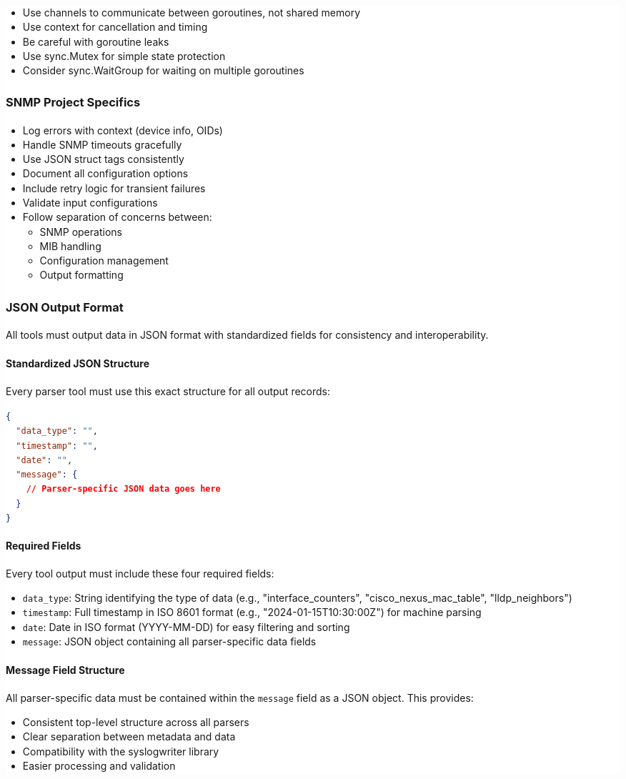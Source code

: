 - Use channels to communicate between goroutines, not shared memory
- Use context for cancellation and timing
- Be careful with goroutine leaks
- Use sync.Mutex for simple state protection
- Consider sync.WaitGroup for waiting on multiple goroutines

### SNMP Project Specifics

- Log errors with context (device info, OIDs)
- Handle SNMP timeouts gracefully
- Use JSON struct tags consistently
- Document all configuration options
- Include retry logic for transient failures
- Validate input configurations
- Follow separation of concerns between:
  - SNMP operations
  - MIB handling
  - Configuration management
  - Output formatting

### JSON Output Format

All tools must output data in JSON format with standardized fields for consistency and interoperability.

#### Standardized JSON Structure

Every parser tool must use this exact structure for all output records:

```json
{
  "data_type": "",
  "timestamp": "",
  "date": "",
  "message": {
    // Parser-specific JSON data goes here
  }
}
```

#### Required Fields

Every tool output must include these four required fields:

- `data_type`: String identifying the type of data (e.g., "interface_counters", "cisco_nexus_mac_table", "lldp_neighbors")
- `timestamp`: Full timestamp in ISO 8601 format (e.g., "2024-01-15T10:30:00Z") for machine parsing
- `date`: Date in ISO format (YYYY-MM-DD) for easy filtering and sorting
- `message`: JSON object containing all parser-specific data fields

#### Message Field Structure

All parser-specific data must be contained within the `message` field as a JSON object. This provides:
- Consistent top-level structure across all parsers
- Clear separation between metadata and data
- Compatibility with the syslogwriter library
- Easier processing and validation
